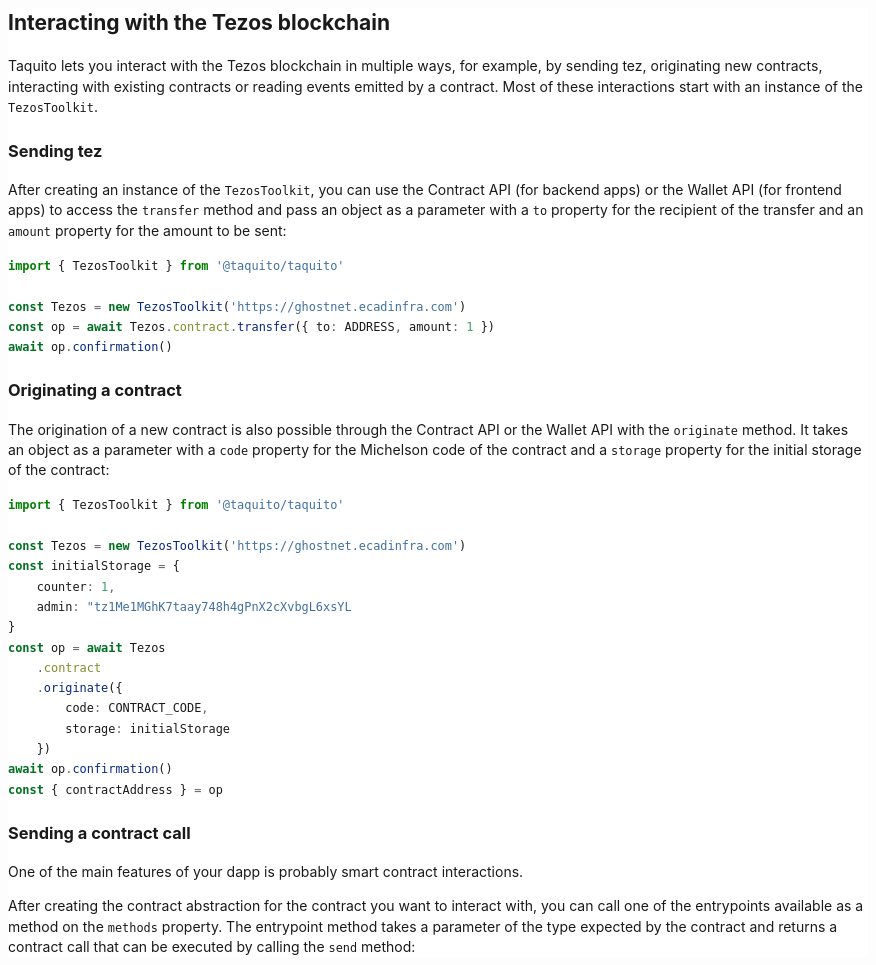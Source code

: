 ## Interacting with the Tezos blockchain

Taquito lets you interact with the Tezos blockchain in multiple ways, for example, by sending tez, originating new contracts, interacting with existing contracts or reading events emitted by a contract. Most of these interactions start with an instance of the `TezosToolkit`.

### Sending tez

After creating an instance of the `TezosToolkit`, you can use the Contract API (for backend apps) or the Wallet API (for frontend apps) to access the `transfer` method and pass an object as a parameter with a `to` property for the recipient of the transfer and an `amount` property for the amount to be sent:

```typescript
import { TezosToolkit } from '@taquito/taquito'

const Tezos = new TezosToolkit('https://ghostnet.ecadinfra.com')
const op = await Tezos.contract.transfer({ to: ADDRESS, amount: 1 })
await op.confirmation()
```

### Originating a contract

The origination of a new contract is also possible through the Contract API or the Wallet API with the `originate` method. It takes an object as a parameter with a `code` property for the Michelson code of the contract and a `storage` property for the initial storage of the contract:

```typescript
import { TezosToolkit } from '@taquito/taquito'

const Tezos = new TezosToolkit('https://ghostnet.ecadinfra.com')
const initialStorage = {
    counter: 1,
    admin: "tz1Me1MGhK7taay748h4gPnX2cXvbgL6xsYL
}
const op = await Tezos
    .contract
    .originate({
        code: CONTRACT_CODE,
        storage: initialStorage
    })
await op.confirmation()
const { contractAddress } = op
```

### Sending a contract call

One of the main features of your dapp is probably smart contract interactions.

After creating the contract abstraction for the contract you want to interact with, you can call one of the entrypoints available as a method on the `methods` property. The entrypoint method takes a parameter of the type expected by the contract and returns a contract call that can be executed by calling the `send` method:
